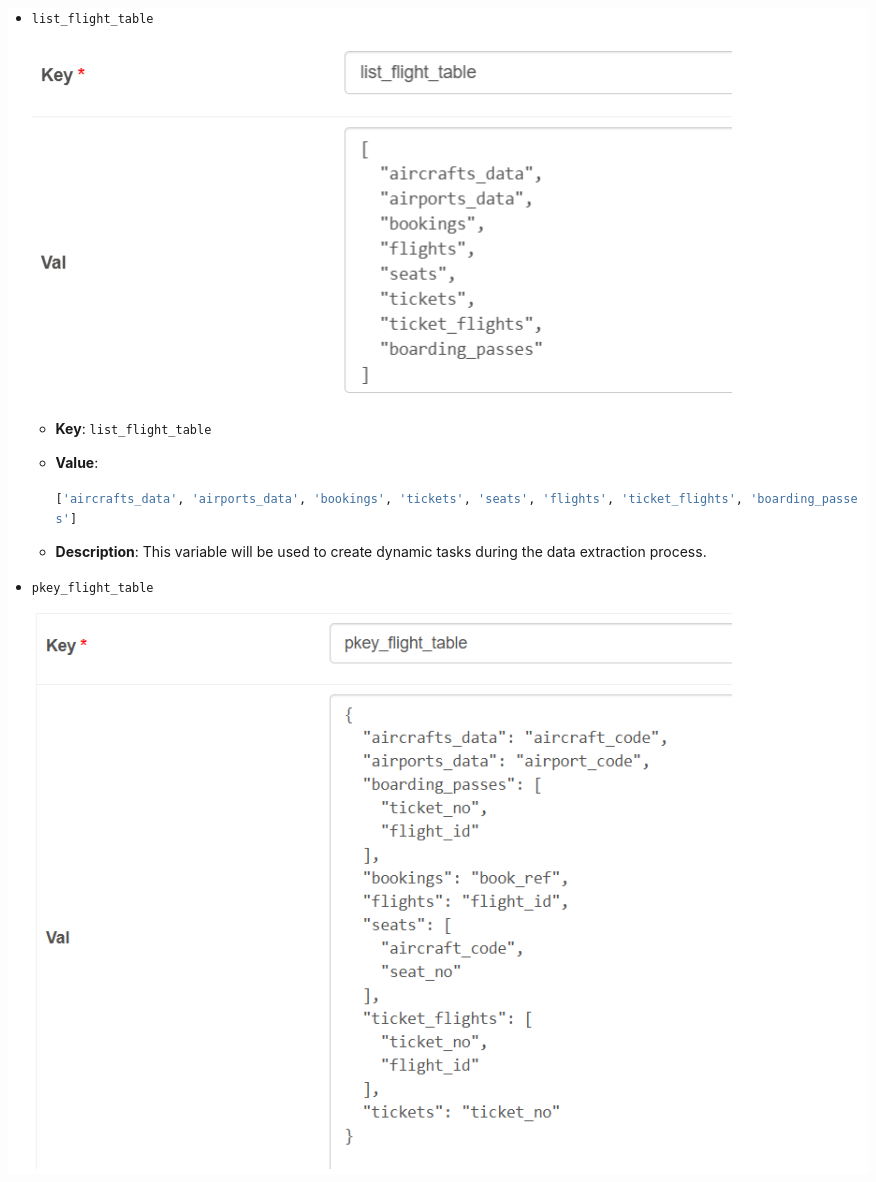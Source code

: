 - `list_flight_table`

  <img src="https://github.com/Rico-febrian/flight-bookings-elt-pipeline-with-dbt-airflow/blob/main/picts/list-table-vars.png" alt="variables-list" width="700"/>
    
    - **Key**: `list_flight_table`
    - **Value**:

      ```bash
      ['aircrafts_data', 'airports_data', 'bookings', 'tickets', 'seats', 'flights', 'ticket_flights', 'boarding_passes']
      ```
    
    - **Description**: This variable will be used to create dynamic tasks during the data extraction process.

- `pkey_flight_table`

  <img src="https://github.com/Rico-febrian/flight-bookings-elt-pipeline-with-dbt-airflow/blob/main/picts/pkey-vars.png" alt="variables-list" width="700"/>
